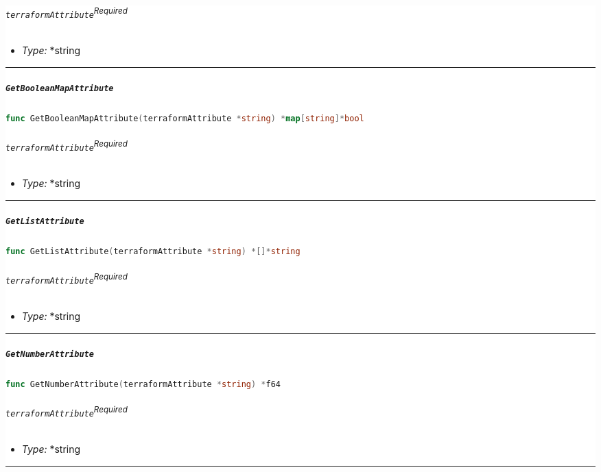 ###### `terraformAttribute`<sup>Required</sup> <a name="terraformAttribute" id="@cdktf/provider-ionoscloud.dataIonoscloudDatacenter.DataIonoscloudDatacenter.getBooleanAttribute.parameter.terraformAttribute"></a>

- *Type:* *string

---

##### `GetBooleanMapAttribute` <a name="GetBooleanMapAttribute" id="@cdktf/provider-ionoscloud.dataIonoscloudDatacenter.DataIonoscloudDatacenter.getBooleanMapAttribute"></a>

```go
func GetBooleanMapAttribute(terraformAttribute *string) *map[string]*bool
```

###### `terraformAttribute`<sup>Required</sup> <a name="terraformAttribute" id="@cdktf/provider-ionoscloud.dataIonoscloudDatacenter.DataIonoscloudDatacenter.getBooleanMapAttribute.parameter.terraformAttribute"></a>

- *Type:* *string

---

##### `GetListAttribute` <a name="GetListAttribute" id="@cdktf/provider-ionoscloud.dataIonoscloudDatacenter.DataIonoscloudDatacenter.getListAttribute"></a>

```go
func GetListAttribute(terraformAttribute *string) *[]*string
```

###### `terraformAttribute`<sup>Required</sup> <a name="terraformAttribute" id="@cdktf/provider-ionoscloud.dataIonoscloudDatacenter.DataIonoscloudDatacenter.getListAttribute.parameter.terraformAttribute"></a>

- *Type:* *string

---

##### `GetNumberAttribute` <a name="GetNumberAttribute" id="@cdktf/provider-ionoscloud.dataIonoscloudDatacenter.DataIonoscloudDatacenter.getNumberAttribute"></a>

```go
func GetNumberAttribute(terraformAttribute *string) *f64
```

###### `terraformAttribute`<sup>Required</sup> <a name="terraformAttribute" id="@cdktf/provider-ionoscloud.dataIonoscloudDatacenter.DataIonoscloudDatacenter.getNumberAttribute.parameter.terraformAttribute"></a>

- *Type:* *string

---